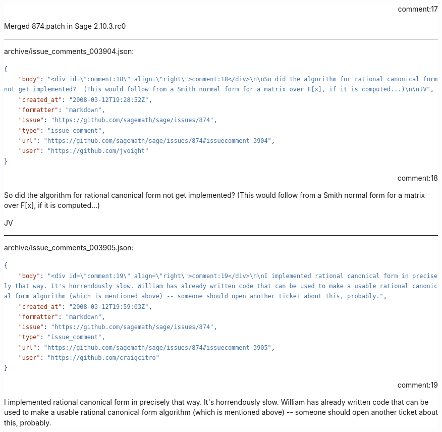<div id="comment:17" align="right">comment:17</div>

Merged 874.patch in Sage 2.10.3.rc0



---

archive/issue_comments_003904.json:
```json
{
    "body": "<div id=\"comment:18\" align=\"right\">comment:18</div>\n\nSo did the algorithm for rational canonical form not get implemented?  (This would follow from a Smith normal form for a matrix over F[x], if it is computed...)\n\nJV",
    "created_at": "2008-03-12T19:28:52Z",
    "formatter": "markdown",
    "issue": "https://github.com/sagemath/sage/issues/874",
    "type": "issue_comment",
    "url": "https://github.com/sagemath/sage/issues/874#issuecomment-3904",
    "user": "https://github.com/jvoight"
}
```

<div id="comment:18" align="right">comment:18</div>

So did the algorithm for rational canonical form not get implemented?  (This would follow from a Smith normal form for a matrix over F[x], if it is computed...)

JV



---

archive/issue_comments_003905.json:
```json
{
    "body": "<div id=\"comment:19\" align=\"right\">comment:19</div>\n\nI implemented rational canonical form in precisely that way. It's horrendously slow. William has already written code that can be used to make a usable rational canonical form algorithm (which is mentioned above) -- someone should open another ticket about this, probably.",
    "created_at": "2008-03-12T19:59:03Z",
    "formatter": "markdown",
    "issue": "https://github.com/sagemath/sage/issues/874",
    "type": "issue_comment",
    "url": "https://github.com/sagemath/sage/issues/874#issuecomment-3905",
    "user": "https://github.com/craigcitro"
}
```

<div id="comment:19" align="right">comment:19</div>

I implemented rational canonical form in precisely that way. It's horrendously slow. William has already written code that can be used to make a usable rational canonical form algorithm (which is mentioned above) -- someone should open another ticket about this, probably.
